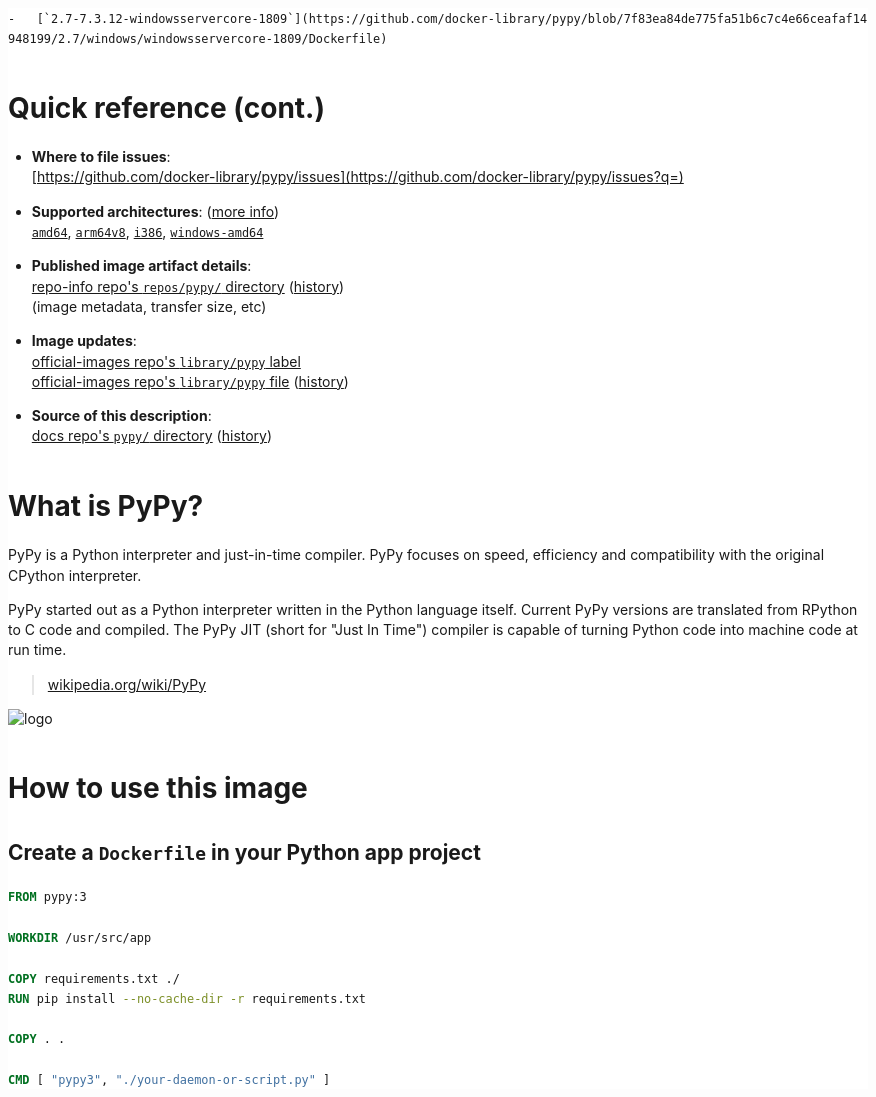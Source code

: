 	-	[`2.7-7.3.12-windowsservercore-1809`](https://github.com/docker-library/pypy/blob/7f83ea84de775fa51b6c7c4e66ceafaf14948199/2.7/windows/windowsservercore-1809/Dockerfile)

# Quick reference (cont.)

-	**Where to file issues**:  
	[https://github.com/docker-library/pypy/issues](https://github.com/docker-library/pypy/issues?q=)

-	**Supported architectures**: ([more info](https://github.com/docker-library/official-images#architectures-other-than-amd64))  
	[`amd64`](https://hub.docker.com/r/amd64/pypy/), [`arm64v8`](https://hub.docker.com/r/arm64v8/pypy/), [`i386`](https://hub.docker.com/r/i386/pypy/), [`windows-amd64`](https://hub.docker.com/r/winamd64/pypy/)

-	**Published image artifact details**:  
	[repo-info repo's `repos/pypy/` directory](https://github.com/docker-library/repo-info/blob/master/repos/pypy) ([history](https://github.com/docker-library/repo-info/commits/master/repos/pypy))  
	(image metadata, transfer size, etc)

-	**Image updates**:  
	[official-images repo's `library/pypy` label](https://github.com/docker-library/official-images/issues?q=label%3Alibrary%2Fpypy)  
	[official-images repo's `library/pypy` file](https://github.com/docker-library/official-images/blob/master/library/pypy) ([history](https://github.com/docker-library/official-images/commits/master/library/pypy))

-	**Source of this description**:  
	[docs repo's `pypy/` directory](https://github.com/docker-library/docs/tree/master/pypy) ([history](https://github.com/docker-library/docs/commits/master/pypy))

# What is PyPy?

PyPy is a Python interpreter and just-in-time compiler. PyPy focuses on speed, efficiency and compatibility with the original CPython interpreter.

PyPy started out as a Python interpreter written in the Python language itself. Current PyPy versions are translated from RPython to C code and compiled. The PyPy JIT (short for "Just In Time") compiler is capable of turning Python code into machine code at run time.

> [wikipedia.org/wiki/PyPy](https://en.wikipedia.org/wiki/PyPy)

![logo](https://raw.githubusercontent.com/docker-library/docs/ff804ee81e3f94dab5cd207a0a0504e5e67606dd/pypy/logo.png)

# How to use this image

## Create a `Dockerfile` in your Python app project

```dockerfile
FROM pypy:3

WORKDIR /usr/src/app

COPY requirements.txt ./
RUN pip install --no-cache-dir -r requirements.txt

COPY . .

CMD [ "pypy3", "./your-daemon-or-script.py" ]
```
